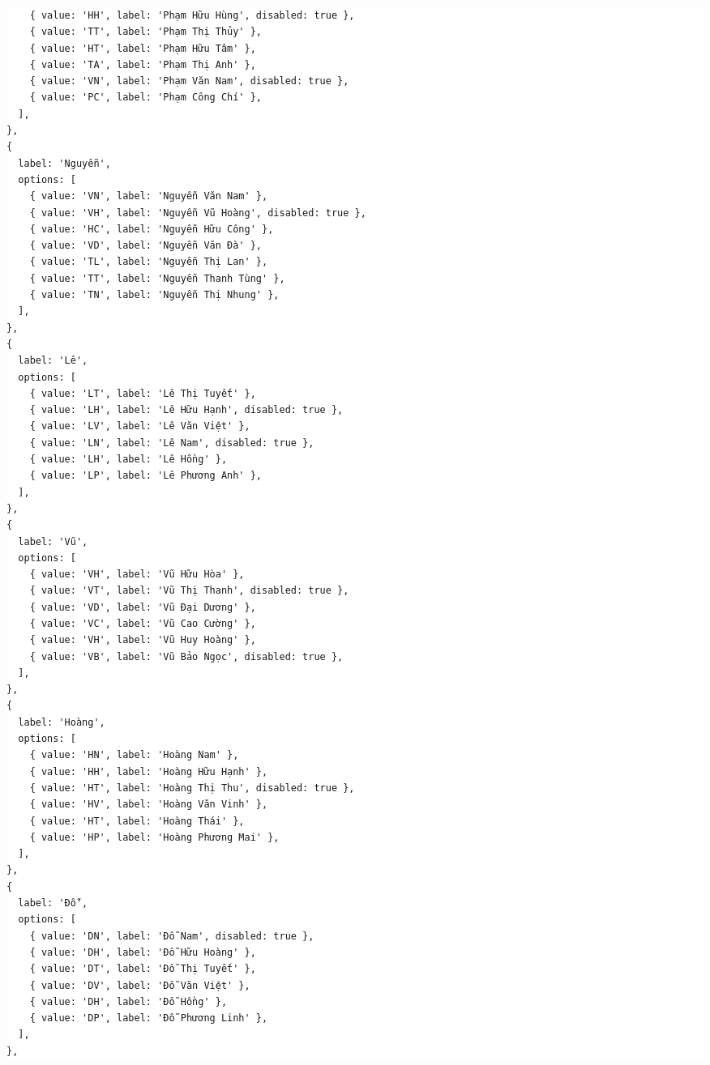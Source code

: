         { value: 'HH', label: 'Phạm Hữu Hùng', disabled: true },
        { value: 'TT', label: 'Phạm Thị Thủy' },
        { value: 'HT', label: 'Phạm Hữu Tâm' },
        { value: 'TA', label: 'Phạm Thị Anh' },
        { value: 'VN', label: 'Phạm Văn Nam', disabled: true },
        { value: 'PC', label: 'Phạm Công Chí' },
      ],
    },
    {
      label: 'Nguyễn',
      options: [
        { value: 'VN', label: 'Nguyễn Văn Nam' },
        { value: 'VH', label: 'Nguyễn Vũ Hoàng', disabled: true },
        { value: 'HC', label: 'Nguyễn Hữu Công' },
        { value: 'VD', label: 'Nguyễn Văn Đà' },
        { value: 'TL', label: 'Nguyễn Thị Lan' },
        { value: 'TT', label: 'Nguyễn Thanh Tùng' },
        { value: 'TN', label: 'Nguyễn Thị Nhung' },
      ],
    },
    {
      label: 'Lê',
      options: [
        { value: 'LT', label: 'Lê Thị Tuyết' },
        { value: 'LH', label: 'Lê Hữu Hạnh', disabled: true },
        { value: 'LV', label: 'Lê Văn Việt' },
        { value: 'LN', label: 'Lê Nam', disabled: true },
        { value: 'LH', label: 'Lê Hồng' },
        { value: 'LP', label: 'Lê Phương Anh' },
      ],
    },
    {
      label: 'Vũ',
      options: [
        { value: 'VH', label: 'Vũ Hữu Hòa' },
        { value: 'VT', label: 'Vũ Thị Thanh', disabled: true },
        { value: 'VD', label: 'Vũ Đại Dương' },
        { value: 'VC', label: 'Vũ Cao Cường' },
        { value: 'VH', label: 'Vũ Huy Hoàng' },
        { value: 'VB', label: 'Vũ Bảo Ngọc', disabled: true },
      ],
    },
    {
      label: 'Hoàng',
      options: [
        { value: 'HN', label: 'Hoàng Nam' },
        { value: 'HH', label: 'Hoàng Hữu Hạnh' },
        { value: 'HT', label: 'Hoàng Thị Thu', disabled: true },
        { value: 'HV', label: 'Hoàng Văn Vinh' },
        { value: 'HT', label: 'Hoàng Thái' },
        { value: 'HP', label: 'Hoàng Phương Mai' },
      ],
    },
    {
      label: 'Đỗ',
      options: [
        { value: 'DN', label: 'Đỗ Nam', disabled: true },
        { value: 'DH', label: 'Đỗ Hữu Hoàng' },
        { value: 'DT', label: 'Đỗ Thị Tuyết' },
        { value: 'DV', label: 'Đỗ Văn Việt' },
        { value: 'DH', label: 'Đỗ Hồng' },
        { value: 'DP', label: 'Đỗ Phương Linh' },
      ],
    },
